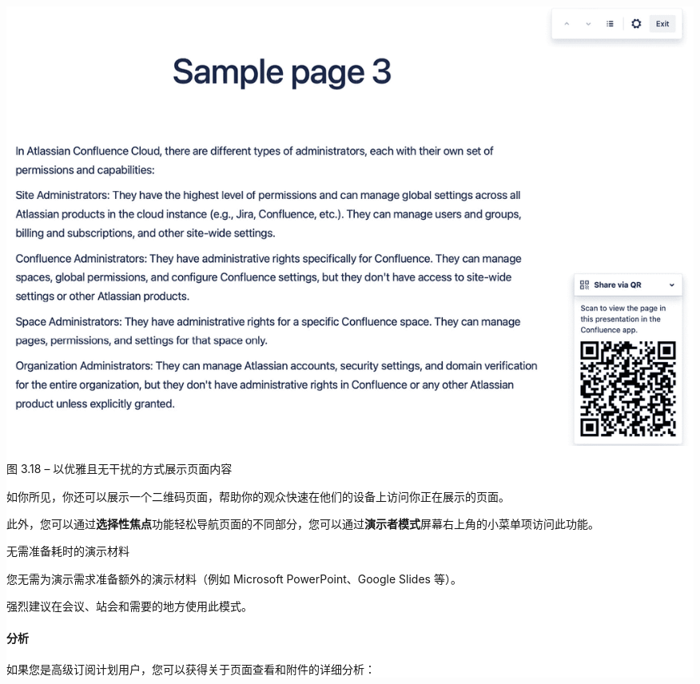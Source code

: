![](img/Figure_03_18_B16861.jpg)

图 3.18 – 以优雅且无干扰的方式展示页面内容

如你所见，你还可以展示一个二维码页面，帮助你的观众快速在他们的设备上访问你正在展示的页面。

此外，您可以通过**选择性焦点**功能轻松导航页面的不同部分，您可以通过**演示者模式**屏幕右上角的小菜单项访问此功能。

无需准备耗时的演示材料

您无需为演示需求准备额外的演示材料（例如 Microsoft PowerPoint、Google Slides 等）。

强烈建议在会议、站会和需要的地方使用此模式。

#### 分析

如果您是高级订阅计划用户，您可以获得关于页面查看和附件的详细分析：
